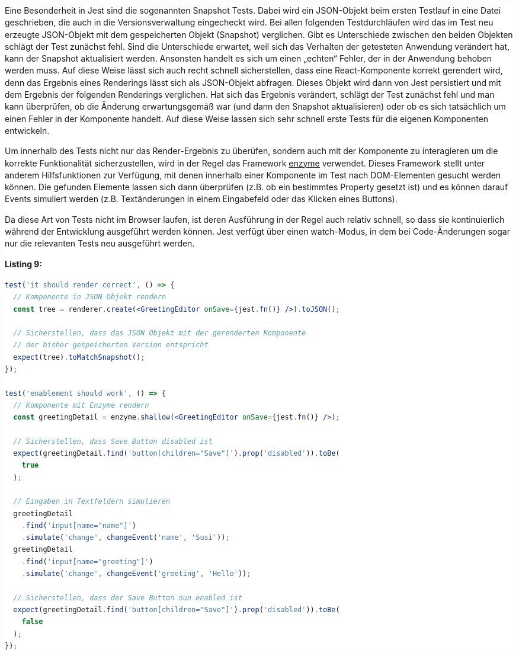 Eine Besonderheit in Jest sind die sogenannten Snapshot Tests. Dabei wird ein JSON-Objekt beim ersten Testlauf in eine Datei geschrieben, die auch in die Versionsverwaltung eingecheckt wird. Bei allen folgenden Testdurchläufen wird das im Test neu erzeugte JSON-Objekt mit dem gespeicherten Objekt (Snapshot) verglichen. Gibt es Unterschiede zwischen den beiden Objekten schlägt der Test zunächst fehl. Sind die Unterschiede erwartet, weil sich das Verhalten der getesteten Anwendung verändert hat, kann der Snapshot aktualisiert werden. Ansonsten handelt es sich um einen „echten“ Fehler, der in der Anwendung behoben werden muss. Auf diese Weise lässt sich auch recht schnell sicherstellen, dass eine React-Komponente korrekt gerendert wird, denn das Ergebnis eines Renderings lässt sich als JSON-Objekt abfragen. Dieses Objekt wird dann von Jest persistiert und mit dem Ergebnis der folgenden Renderings verglichen. Hat sich das Ergebnis verändert, schlägt der Test zunächst fehl und man kann überprüfen, ob die Änderung erwartungsgemäß war (und dann den Snapshot aktualisieren) oder ob es sich tatsächlich um einen Fehler in der Komponente handelt. Auf diese Weise lassen sich sehr schnell erste Tests für die eigenen Komponenten entwickeln.

Um innerhalb des Tests nicht nur das Render-Ergebnis zu überüfen, sondern auch mit der Komponente zu interagieren um die korrekte Funktionalität sicherzustellen, wird in der Regel das Framework [enzyme](https://airbnb.io/enzyme/) verwendet. Dieses Framework stellt unter anderem Hilfsfunktionen zur Verfügung, mit denen innerhalb einer Komponente im Test nach DOM-Elementen gesucht werden können. Die gefunden Elemente lassen sich dann überprüfen (z.B. ob ein bestimmtes Property gesetzt ist) und es können darauf Events simuliert werden (z.B. Textänderungen in einem Eingabefeld oder das Klicken eines Buttons).

Da diese Art von Tests nicht im Browser laufen, ist deren Ausführung in der Regel auch relativ schnell, so dass sie kontinuierlich während der Entwicklung ausgeführt werden können. Jest verfügt über einen watch-Modus, in dem bei Code-Änderungen sogar nur die relevanten Tests neu ausgeführt werden.

**Listing 9:**

```jsx
test('it should render correct', () => {
  // Komponente in JSON Objekt rendern
  const tree = renderer.create(<GreetingEditor onSave={jest.fn()} />).toJSON();

  // Sicherstellen, dass das JSON Objekt mit der gerenderten Komponente
  // der bisher gespeicherten Version entspricht
  expect(tree).toMatchSnapshot();
});

test('enablement should work', () => {
  // Komponente mit Enzyme rendern
  const greetingDetail = enzyme.shallow(<GreetingEditor onSave={jest.fn()} />);

  // Sicherstellen, dass Save Button disabled ist
  expect(greetingDetail.find('button[children="Save"]').prop('disabled')).toBe(
    true
  );

  // Eingaben in Textfeldern simulieren
  greetingDetail
    .find('input[name="name"]')
    .simulate('change', changeEvent('name', 'Susi'));
  greetingDetail
    .find('input[name="greeting"]')
    .simulate('change', changeEvent('greeting', 'Hello'));

  // Sicherstellen, dass der Save Button nun enabled ist
  expect(greetingDetail.find('button[children="Save"]').prop('disabled')).toBe(
    false
  );
});
```
